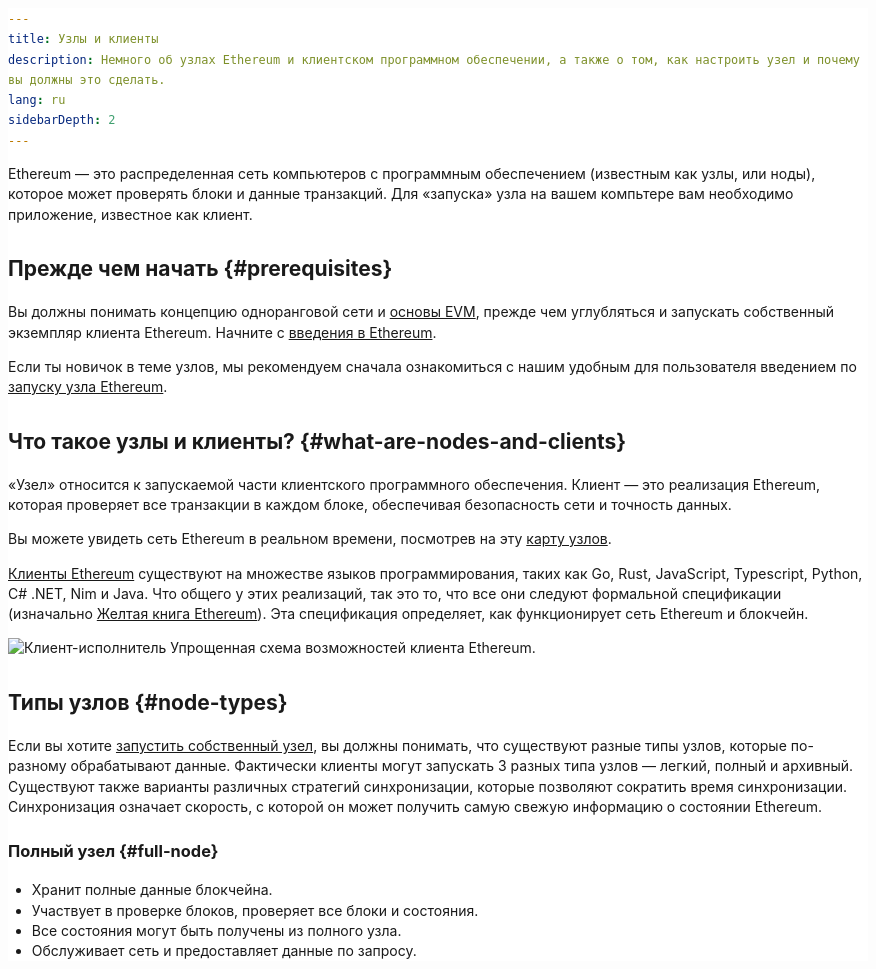 ```yaml
---
title: Узлы и клиенты
description: Немного об узлах Ethereum и клиентском программном обеспечении, а также о том, как настроить узел и почему вы должны это сделать.
lang: ru
sidebarDepth: 2
---
```


Ethereum — это распределенная сеть компьютеров с программным обеспечением (известным как узлы, или ноды), которое может проверять блоки и данные транзакций. Для «запуска» узла на вашем компьтере вам необходимо приложение, известное как клиент.

## Прежде чем начать {#prerequisites}

Вы должны понимать концепцию одноранговой сети и [основы EVM](/developers/docs/evm/), прежде чем углубляться и запускать собственный экземпляр клиента Ethereum. Начните с [введения в Ethereum](/developers/docs/intro-to-ethereum/).

Если ты новичок в теме узлов, мы рекомендуем сначала ознакомиться с нашим удобным для пользователя введением по [ запуску узла Ethereum](/run-a-node).

## Что такое узлы и клиенты? {#what-are-nodes-and-clients}

«Узел» относится к запускаемой части клиентского программного обеспечения. Клиент — это реализация Ethereum, которая проверяет все транзакции в каждом блоке, обеспечивая безопасность сети и точность данных.

Вы можете увидеть сеть Ethereum в реальном времени, посмотрев на эту [карту узлов](https://etherscan.io/nodetracker).

[Клиенты Ethereum](/developers/docs/nodes-and-clients/#execution-clients) существуют на множестве языков программирования, таких как Go, Rust, JavaScript, Typescript, Python, C# .NET, Nim и Java. Что общего у этих реализаций, так это то, что все они следуют формальной спецификации (изначально [Желтая книга Ethereum](https://ethereum.github.io/yellowpaper/paper.pdf)). Эта спецификация определяет, как функционирует сеть Ethereum и блокчейн.

![Клиент-исполнитель](./client-diagram.png) Упрощенная схема возможностей клиента Ethereum.

## Типы узлов {#node-types}

Если вы хотите [запустить собственный узел](/developers/docs/nodes-and-clients/run-a-node/), вы должны понимать, что существуют разные типы узлов, которые по-разному обрабатывают данные. Фактически клиенты могут запускать 3 разных типа узлов — легкий, полный и архивный. Существуют также варианты различных стратегий синхронизации, которые позволяют сократить время синхронизации. Синхронизация означает скорость, с которой он может получить самую свежую информацию о состоянии Ethereum.

### Полный узел {#full-node}

- Хранит полные данные блокчейна.
- Участвует в проверке блоков, проверяет все блоки и состояния.
- Все состояния могут быть получены из полного узла.
- Обслуживает сеть и предоставляет данные по запросу.
